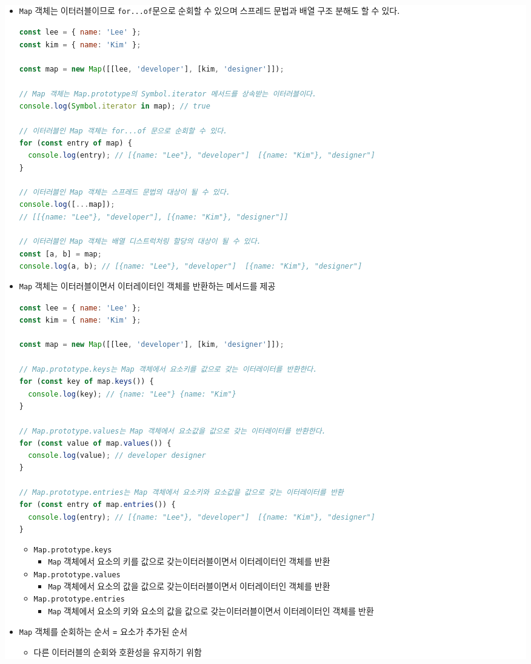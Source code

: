 - `Map` 객체는 이터러블이므로 `for...of`문으로 순회할 수 있으며 스프레드 문법과 배열 구조 분해도 할 수 있다.
    
    ```jsx
    const lee = { name: 'Lee' };
    const kim = { name: 'Kim' };
    
    const map = new Map([[lee, 'developer'], [kim, 'designer']]);
    
    // Map 객체는 Map.prototype의 Symbol.iterator 메서드를 상속받는 이터러블이다.
    console.log(Symbol.iterator in map); // true
    
    // 이터러블인 Map 객체는 for...of 문으로 순회할 수 있다.
    for (const entry of map) {
      console.log(entry); // [{name: "Lee"}, "developer"]  [{name: "Kim"}, "designer"]
    }
    
    // 이터러블인 Map 객체는 스프레드 문법의 대상이 될 수 있다.
    console.log([...map]);
    // [[{name: "Lee"}, "developer"], [{name: "Kim"}, "designer"]]
    
    // 이터러블인 Map 객체는 배열 디스트럭처링 할당의 대상이 될 수 있다.
    const [a, b] = map;
    console.log(a, b); // [{name: "Lee"}, "developer"]  [{name: "Kim"}, "designer"]
    ```
    
- `Map` 객체는 이터러블이면서 이터레이터인 객체를 반환하는 메서드를 제공
    
    ```jsx
    const lee = { name: 'Lee' };
    const kim = { name: 'Kim' };
    
    const map = new Map([[lee, 'developer'], [kim, 'designer']]);
    
    // Map.prototype.keys는 Map 객체에서 요소키를 값으로 갖는 이터레이터를 반환한다.
    for (const key of map.keys()) {
      console.log(key); // {name: "Lee"} {name: "Kim"}
    }
    
    // Map.prototype.values는 Map 객체에서 요소값을 값으로 갖는 이터레이터를 반환한다.
    for (const value of map.values()) {
      console.log(value); // developer designer
    }
    
    // Map.prototype.entries는 Map 객체에서 요소키와 요소값을 값으로 갖는 이터레이터를 반환
    for (const entry of map.entries()) {
      console.log(entry); // [{name: "Lee"}, "developer"]  [{name: "Kim"}, "designer"]
    }
    ```
    
    - `Map.prototype.keys`
        - `Map` 객체에서 요소의 키를 값으로 갖는이터러블이면서 이터레이터인 객체를 반환
    - `Map.prototype.values`
        - `Map` 객체에서 요소의 값을 값으로 갖는이터러블이면서 이터레이터인 객체를 반환
    - `Map.prototype.entries`
        - `Map` 객체에서 요소의 키와 요소의 값을 값으로 갖는이터러블이면서 이터레이터인 객체를 반환
- `Map` 객체를 순회하는 순서 = 요소가 추가된 순서
    - 다른 이터러블의 순회와 호환성을 유지하기 위함